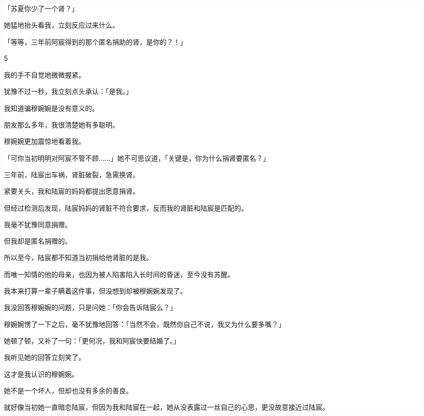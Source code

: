 「苏夏你少了一个肾？」


她猛地抬头看我，立刻反应过来什么。


「等等，三年前阿宸得到的那个匿名捐助的肾，是你的？！」


5


我的手不自觉地微微握紧。


犹豫不过一秒，我立刻点头承认：「是我。」


我知道骗穆婉婉是没有意义的。


朋友那么多年，我很清楚她有多聪明。


穆婉婉更加震惊地看着我。


「可你当初明明对阿宸不管不顾……」她不可思议道，「关键是，你为什么捐肾要匿名？」


三年前，陆宸出车祸，肾脏破裂，急需换肾。


紧要关头，我和陆宸的妈妈都提出愿意捐肾。


但经过检测后发现，陆宸妈妈的肾脏不符合要求，反而我的肾脏和陆宸是匹配的。


我毫不犹豫同意捐赠。


但我却是匿名捐赠的。


所以至今，陆宸都不知道当初捐给他肾脏的是我。


而唯一知情的他的母亲，也因为被人陷害陷入长时间的昏迷，至今没有苏醒。


我本来打算一辈子瞒着这件事，但没想到却被穆婉婉发现了。


我没回答穆婉婉的问题，只是问她：「你会告诉陆宸么？」


穆婉婉愣了一下之后，毫不犹豫地回答：「当然不会，既然你自己不说，我又为什么要多嘴？」


她顿了顿，又补了一句：「更何况，我和阿宸快要结婚了。」


我听见她的回答立刻笑了。


这才是我认识的穆婉婉。


她不是一个坏人，但却也没有多余的善良。


就好像当初她一直暗恋陆宸，但因为我和陆宸在一起，她从没表露过一丝自己的心思，更没故意接近过陆宸。

